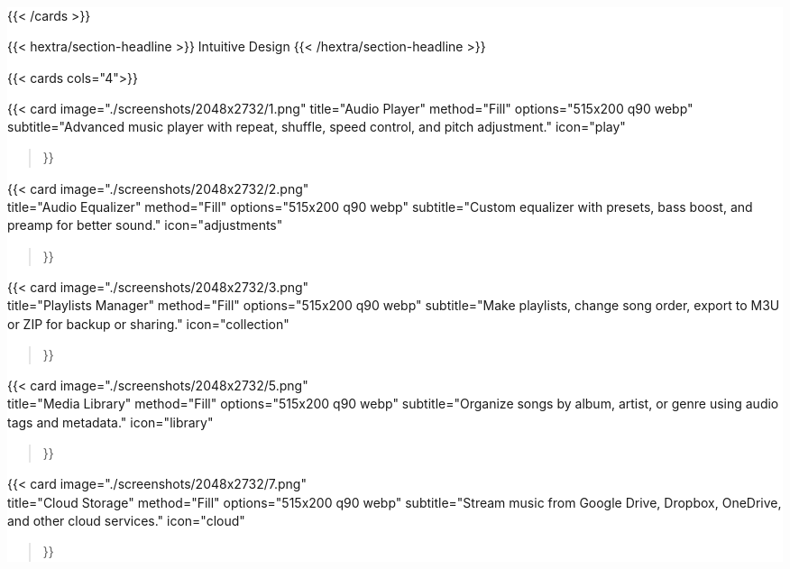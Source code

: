 {{< /cards >}}

</div>

<div class="hx:mt-6"></div>

{{< hextra/section-headline >}}
Intuitive Design
{{< /hextra/section-headline >}}

<div class="hx:mt-6"></div>

<div class="hx:w-full">

{{< cards cols="4">}}

  {{< card 
    image="./screenshots/2048x2732/1.png" 
    title="Audio Player" 
    method="Fill"
    options="515x200 q90 webp"
    subtitle="Advanced music player with repeat, shuffle, speed control, and pitch adjustment." 
    icon="play"
  >}}

  {{< card 
    image="./screenshots/2048x2732/2.png"  
    title="Audio Equalizer" 
    method="Fill"
    options="515x200 q90 webp"
    subtitle="Custom equalizer with presets, bass boost, and preamp for better sound." 
    icon="adjustments"
  >}}

  {{< card 
    image="./screenshots/2048x2732/3.png"  
    title="Playlists Manager" 
    method="Fill"
    options="515x200 q90 webp"
    subtitle="Make playlists, change song order, export to M3U or ZIP for backup or sharing." 
    icon="collection"
  >}}

  {{< card 
    image="./screenshots/2048x2732/5.png"  
    title="Media Library" 
    method="Fill"
    options="515x200 q90 webp"
    subtitle="Organize songs by album, artist, or genre using audio tags and metadata." 
    icon="library"
  >}}

  {{< card 
    image="./screenshots/2048x2732/7.png"  
    title="Cloud Storage" 
    method="Fill"
    options="515x200 q90 webp"
    subtitle="Stream music from Google Drive, Dropbox, OneDrive, and other cloud services." 
    icon="cloud"
  >}}
